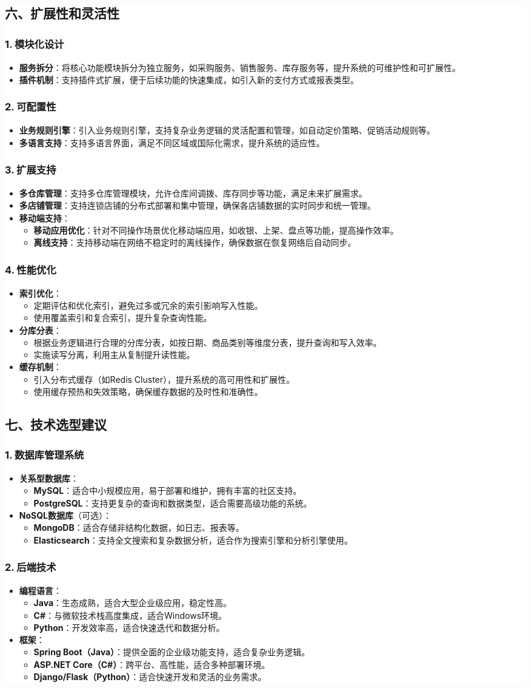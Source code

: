 ## 六、扩展性和灵活性

### 1. 模块化设计
- **服务拆分**：将核心功能模块拆分为独立服务，如采购服务、销售服务、库存服务等，提升系统的可维护性和可扩展性。
- **插件机制**：支持插件式扩展，便于后续功能的快速集成，如引入新的支付方式或报表类型。

### 2. 可配置性
- **业务规则引擎**：引入业务规则引擎，支持复杂业务逻辑的灵活配置和管理，如自动定价策略、促销活动规则等。
- **多语言支持**：支持多语言界面，满足不同区域或国际化需求，提升系统的适应性。

### 3. 扩展支持
- **多仓库管理**：支持多仓库管理模块，允许仓库间调拨、库存同步等功能，满足未来扩展需求。
- **多店铺管理**：支持连锁店铺的分布式部署和集中管理，确保各店铺数据的实时同步和统一管理。
- **移动端支持**：
  - **移动应用优化**：针对不同操作场景优化移动端应用，如收银、上架、盘点等功能，提高操作效率。
  - **离线支持**：支持移动端在网络不稳定时的离线操作，确保数据在恢复网络后自动同步。

### 4. 性能优化
- **索引优化**：
  - 定期评估和优化索引，避免过多或冗余的索引影响写入性能。
  - 使用覆盖索引和复合索引，提升复杂查询性能。
- **分库分表**：
  - 根据业务逻辑进行合理的分库分表，如按日期、商品类别等维度分表，提升查询和写入效率。
  - 实施读写分离，利用主从复制提升读性能。
- **缓存机制**：
  - 引入分布式缓存（如Redis Cluster），提升系统的高可用性和扩展性。
  - 使用缓存预热和失效策略，确保缓存数据的及时性和准确性。

## 七、技术选型建议

### 1. 数据库管理系统
- **关系型数据库**：
  - **MySQL**：适合中小规模应用，易于部署和维护，拥有丰富的社区支持。
  - **PostgreSQL**：支持更复杂的查询和数据类型，适合需要高级功能的系统。
- **NoSQL数据库**（可选）：
  - **MongoDB**：适合存储非结构化数据，如日志、报表等。
  - **Elasticsearch**：支持全文搜索和复杂数据分析，适合作为搜索引擎和分析引擎使用。

### 2. 后端技术
- **编程语言**：
  - **Java**：生态成熟，适合大型企业级应用，稳定性高。
  - **C#**：与微软技术栈高度集成，适合Windows环境。
  - **Python**：开发效率高，适合快速迭代和数据分析。
- **框架**：
  - **Spring Boot（Java）**：提供全面的企业级功能支持，适合复杂业务逻辑。
  - **ASP.NET Core（C#）**：跨平台、高性能，适合多种部署环境。
  - **Django/Flask（Python）**：适合快速开发和灵活的业务需求。
